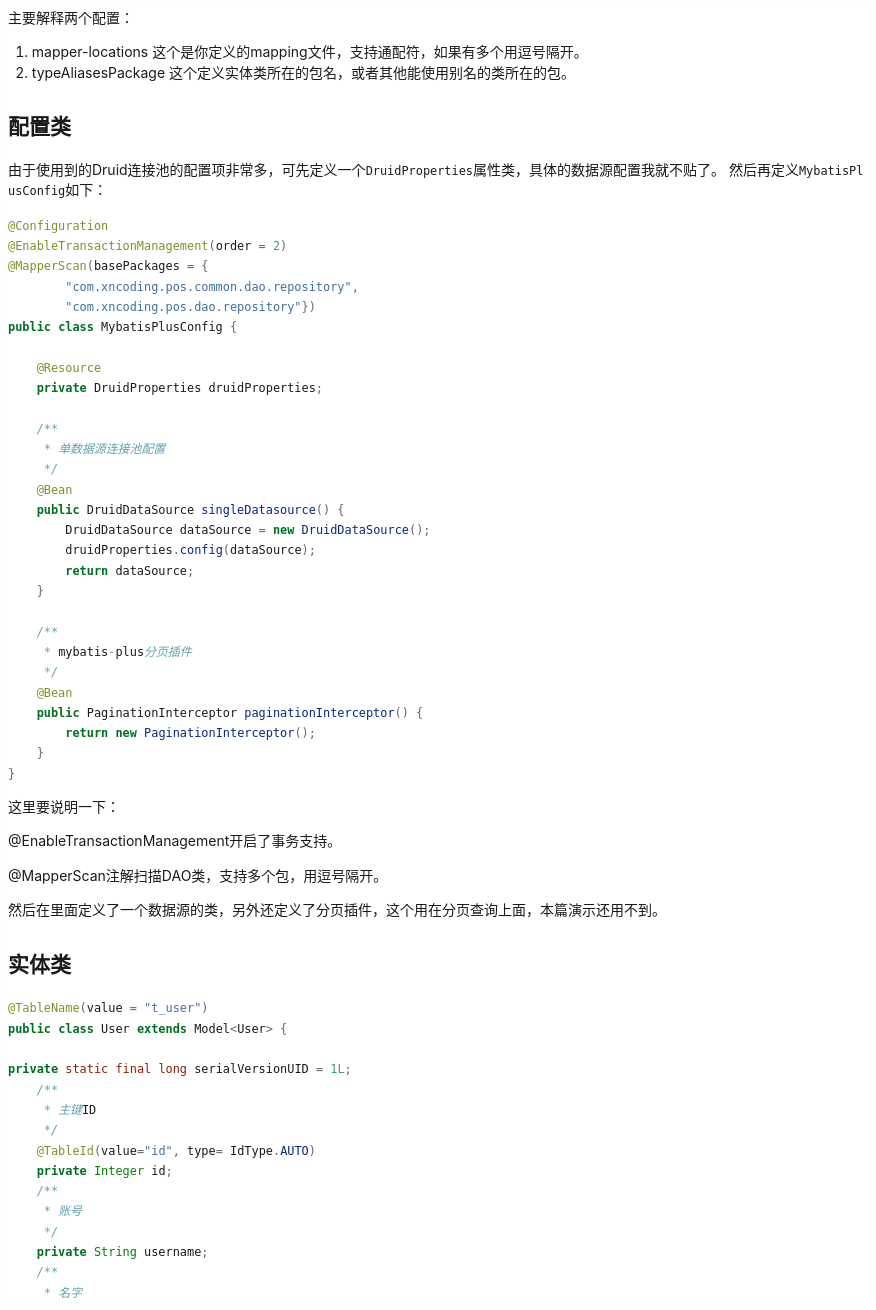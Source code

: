 主要解释两个配置：

1. mapper-locations 这个是你定义的mapping文件，支持通配符，如果有多个用逗号隔开。
2. typeAliasesPackage 这个定义实体类所在的包名，或者其他能使用别名的类所在的包。

## 配置类

由于使用到的Druid连接池的配置项非常多，可先定义一个`DruidProperties`属性类，具体的数据源配置我就不贴了。 然后再定义`MybatisPlusConfig`如下：

``` java
@Configuration
@EnableTransactionManagement(order = 2)
@MapperScan(basePackages = {
        "com.xncoding.pos.common.dao.repository",
        "com.xncoding.pos.dao.repository"})
public class MybatisPlusConfig {

    @Resource
    private DruidProperties druidProperties;

    /**
     * 单数据源连接池配置
     */
    @Bean
    public DruidDataSource singleDatasource() {
        DruidDataSource dataSource = new DruidDataSource();
        druidProperties.config(dataSource);
        return dataSource;
    }

    /**
     * mybatis-plus分页插件
     */
    @Bean
    public PaginationInterceptor paginationInterceptor() {
        return new PaginationInterceptor();
    }
}
```

这里要说明一下：

@EnableTransactionManagement开启了事务支持。

@MapperScan注解扫描DAO类，支持多个包，用逗号隔开。

然后在里面定义了一个数据源的类，另外还定义了分页插件，这个用在分页查询上面，本篇演示还用不到。

## 实体类

``` java
@TableName(value = "t_user")
public class User extends Model<User> {

private static final long serialVersionUID = 1L;
    /**
     * 主键ID
     */
    @TableId(value="id", type= IdType.AUTO)
    private Integer id;
    /**
     * 账号
     */
    private String username;
    /**
     * 名字
```